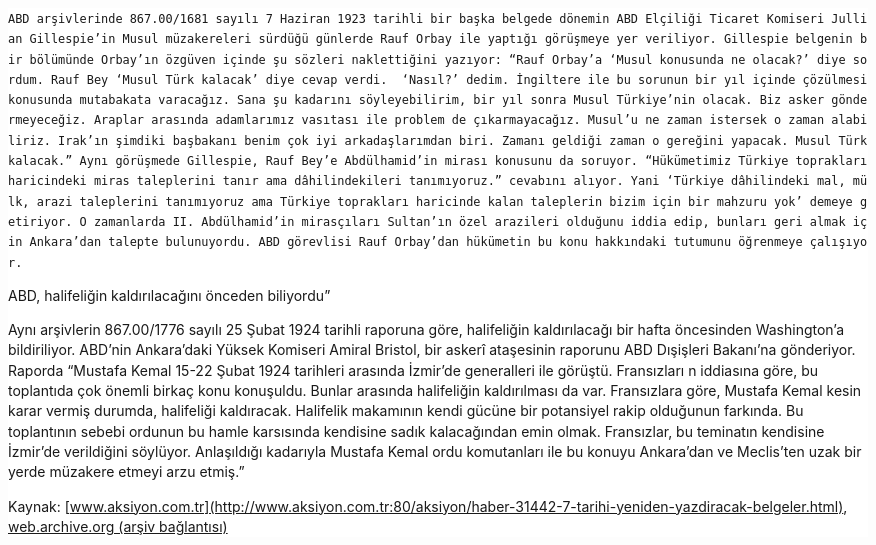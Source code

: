     ABD arşivlerinde 867.00/1681 sayılı 7 Haziran 1923 tarihli bir başka belgede dönemin ABD Elçiliği Ticaret Komiseri Jullian Gillespie’in Musul müzakereleri sürdüğü günlerde Rauf Orbay ile yaptığı görüşmeye yer veriliyor. Gillespie belgenin bir bölümünde Orbay’ın özgüven içinde şu sözleri naklettiğini yazıyor: “Rauf Orbay’a ‘Musul konusunda ne olacak?’ diye sordum. Rauf Bey ‘Musul Türk kalacak’ diye cevap verdi.  ‘Nasıl?’ dedim. İngiltere ile bu sorunun bir yıl içinde çözülmesi konusunda mutabakata varacağız. Sana şu kadarını söyleyebilirim, bir yıl sonra Musul Türkiye’nin olacak. Biz asker göndermeyeceğiz. Araplar arasında adamlarımız vasıtası ile problem de çıkarmayacağız. Musul’u ne zaman istersek o zaman alabiliriz. Irak’ın şimdiki başbakanı benim çok iyi arkadaşlarımdan biri. Zamanı geldiği zaman o gereğini yapacak. Musul Türk kalacak.” Aynı görüşmede Gillespie, Rauf Bey’e Abdülhamid’in mirası konusunu da soruyor. “Hükümetimiz Türkiye toprakları haricindeki miras taleplerini tanır ama dâhilindekileri tanımıyoruz.” cevabını alıyor. Yani ‘Türkiye dâhilindeki mal, mülk, arazi taleplerini tanımıyoruz ama Türkiye toprakları haricinde kalan taleplerin bizim için bir mahzuru yok’ demeye getiriyor. O zamanlarda II. Abdülhamid’in mirasçıları Sultan’ın özel arazileri olduğunu iddia edip, bunları geri almak için Ankara’dan talepte bulunuyordu. ABD görevlisi Rauf Orbay’dan hükümetin bu konu hakkındaki tutumunu öğrenmeye çalışıyor.
   </p>
   <p class="MsoNormal">
    ABD, halifeliğin kaldırılacağını önceden biliyordu”
   </p>
   <p class="MsoNormal">
    Aynı arşivlerin 867.00/1776 sayılı 25 Şubat 1924 tarihli raporuna göre, halifeliğin kaldırılacağı bir hafta öncesinden Washington’a bildiriliyor. ABD’nin Ankara’daki Yüksek Komiseri Amiral Bristol, bir askerî ataşesinin raporunu ABD Dışişleri Bakanı’na gönderiyor. Raporda “Mustafa Kemal 15-22 Şubat 1924 tarihleri arasında İzmir’de generalleri ile görüştü. Fransızları n iddiasına göre, bu toplantıda çok önemli birkaç konu konuşuldu. Bunlar arasında halifeliğin kaldırılması da var. Fransızlara göre, Mustafa Kemal kesin karar vermiş durumda, halifeliği kaldıracak. Halifelik makamının kendi gücüne bir potansiyel rakip olduğunun farkında. Bu toplantının sebebi ordunun bu hamle karsısında kendisine sadık kalacağından emin olmak. Fransızlar, bu teminatın kendisine İzmir’de verildiğini söylüyor. Anlaşıldığı kadarıyla Mustafa Kemal ordu komutanları ile bu konuyu Ankara’dan ve Meclis’ten uzak bir yerde müzakere etmeyi arzu etmiş.”
   </p>
  </font>
 </div>
 <div>
 </div>
 <div>
 </div>
</div>


Kaynak: [www.aksiyon.com.tr](http://www.aksiyon.com.tr:80/aksiyon/haber-31442-7-tarihi-yeniden-yazdiracak-belgeler.html), [web.archive.org (arşiv bağlantısı)](http://web.archive.org/web/20120217093826/http://www.aksiyon.com.tr:80/aksiyon/haber-31442-7-tarihi-yeniden-yazdiracak-belgeler.html)

